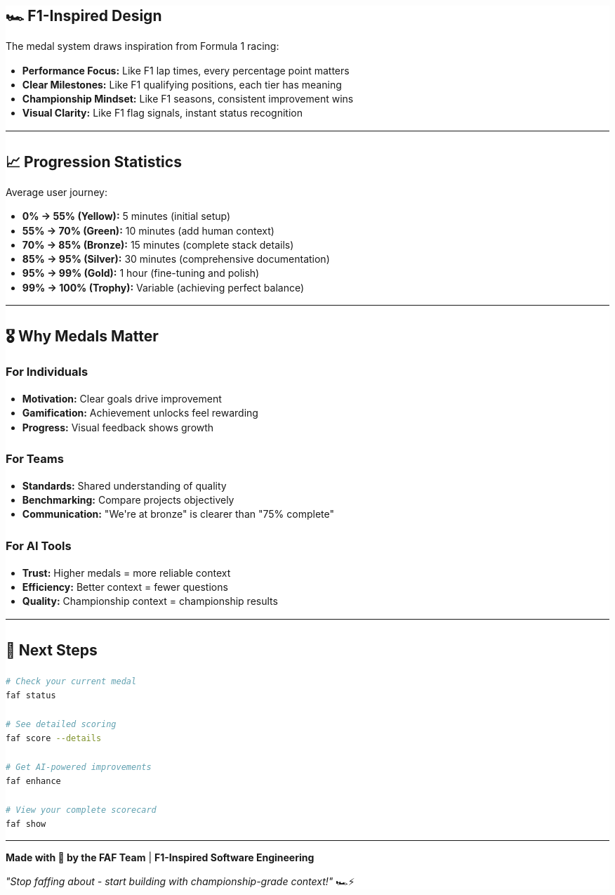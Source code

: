 ## 🏎️ F1-Inspired Design

The medal system draws inspiration from Formula 1 racing:

- **Performance Focus:** Like F1 lap times, every percentage point matters
- **Clear Milestones:** Like F1 qualifying positions, each tier has meaning
- **Championship Mindset:** Like F1 seasons, consistent improvement wins
- **Visual Clarity:** Like F1 flag signals, instant status recognition

---

## 📈 Progression Statistics

Average user journey:
- **0% → 55% (Yellow):** 5 minutes (initial setup)
- **55% → 70% (Green):** 10 minutes (add human context)
- **70% → 85% (Bronze):** 15 minutes (complete stack details)
- **85% → 95% (Silver):** 30 minutes (comprehensive documentation)
- **95% → 99% (Gold):** 1 hour (fine-tuning and polish)
- **99% → 100% (Trophy):** Variable (achieving perfect balance)

---

## 🎖️ Why Medals Matter

### For Individuals
- **Motivation:** Clear goals drive improvement
- **Gamification:** Achievement unlocks feel rewarding
- **Progress:** Visual feedback shows growth

### For Teams
- **Standards:** Shared understanding of quality
- **Benchmarking:** Compare projects objectively
- **Communication:** "We're at bronze" is clearer than "75% complete"

### For AI Tools
- **Trust:** Higher medals = more reliable context
- **Efficiency:** Better context = fewer questions
- **Quality:** Championship context = championship results

---

## 🚀 Next Steps

```bash
# Check your current medal
faf status

# See detailed scoring
faf score --details

# Get AI-powered improvements
faf enhance

# View your complete scorecard
faf show
```

---

**Made with 🧡 by the FAF Team** | **F1-Inspired Software Engineering**

*"Stop faffing about - start building with championship-grade context!"* 🏎️⚡️
